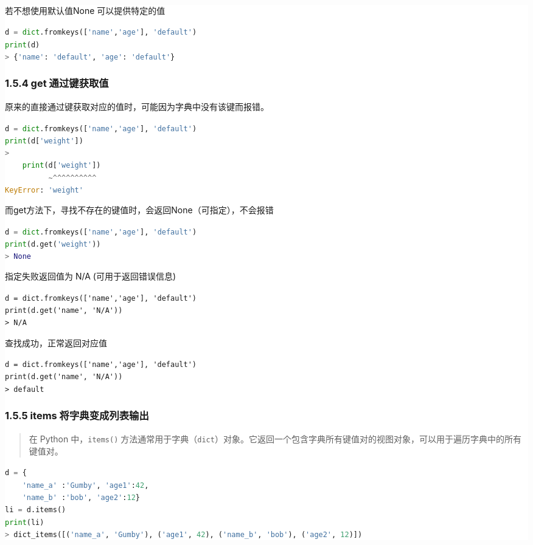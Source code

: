 若不想使用默认值None 可以提供特定的值

```py
d = dict.fromkeys(['name','age'], 'default')
print(d)
> {'name': 'default', 'age': 'default'}
```



### 1.5.4 get 通过键获取值

原来的直接通过键获取对应的值时，可能因为字典中没有该键而报错。

```py
d = dict.fromkeys(['name','age'], 'default')
print(d['weight'])
> 
    print(d['weight'])
          ~^^^^^^^^^^
KeyError: 'weight'
```

而get方法下，寻找不存在的键值时，会返回None（可指定），不会报错

```python
d = dict.fromkeys(['name','age'], 'default')
print(d.get('weight'))
> None
```

指定失败返回值为 N/A (可用于返回错误信息)

```PY
d = dict.fromkeys(['name','age'], 'default')
print(d.get('name', 'N/A'))
> N/A
```

查找成功，正常返回对应值

```PY
d = dict.fromkeys(['name','age'], 'default')
print(d.get('name', 'N/A'))
> default
```



### 1.5.5 items 将字典变成列表输出

> 在 Python 中，`items()` 方法通常用于字典（`dict`）对象。它返回一个包含字典所有键值对的视图对象，可以用于遍历字典中的所有键值对。

```python
d = {
    'name_a' :'Gumby', 'age1':42, 
    'name_b' :'bob', 'age2':12}
li = d.items()
print(li)
> dict_items([('name_a', 'Gumby'), ('age1', 42), ('name_b', 'bob'), ('age2', 12)])
```
